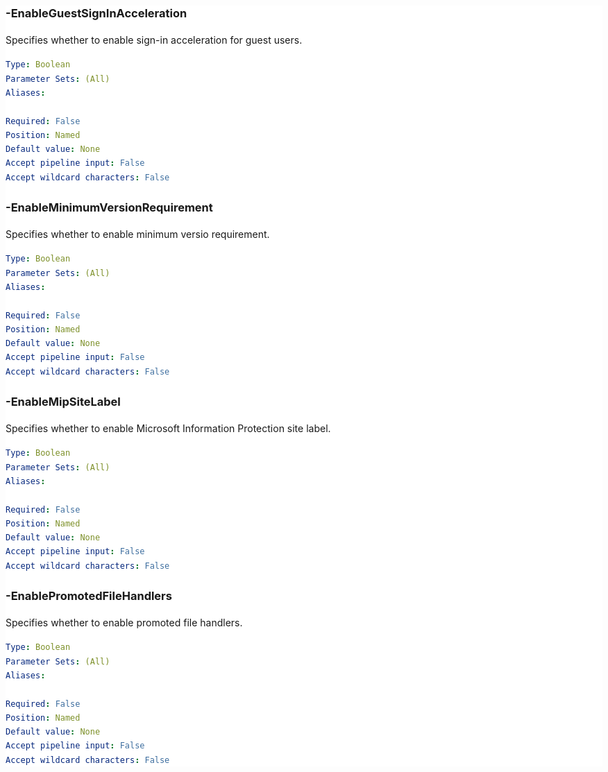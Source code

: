 ### -EnableGuestSignInAcceleration
Specifies whether to enable sign-in acceleration for guest users.

```yaml
Type: Boolean
Parameter Sets: (All)
Aliases:

Required: False
Position: Named
Default value: None
Accept pipeline input: False
Accept wildcard characters: False
```

### -EnableMinimumVersionRequirement
Specifies whether to enable minimum versio requirement.

```yaml
Type: Boolean
Parameter Sets: (All)
Aliases:

Required: False
Position: Named
Default value: None
Accept pipeline input: False
Accept wildcard characters: False
```

### -EnableMipSiteLabel
Specifies whether to enable Microsoft Information Protection site label.

```yaml
Type: Boolean
Parameter Sets: (All)
Aliases:

Required: False
Position: Named
Default value: None
Accept pipeline input: False
Accept wildcard characters: False
```

### -EnablePromotedFileHandlers
Specifies whether to enable promoted file handlers.

```yaml
Type: Boolean
Parameter Sets: (All)
Aliases:

Required: False
Position: Named
Default value: None
Accept pipeline input: False
Accept wildcard characters: False
```
